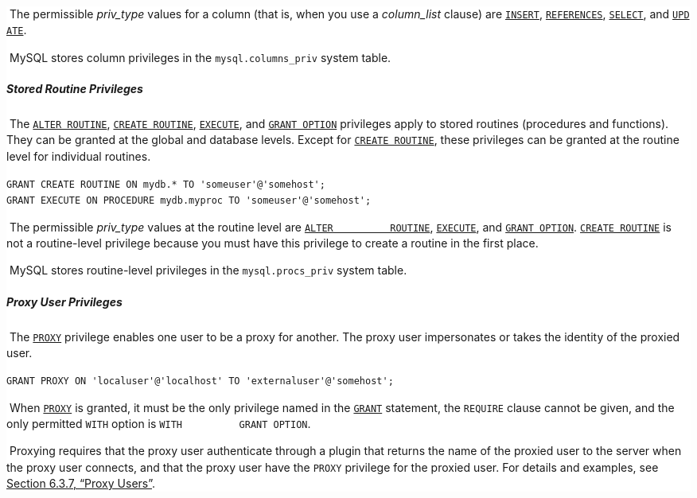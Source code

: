 ​          The permissible *priv_type* values          for a column (that is, when you use a          *column_list* clause) are          [`INSERT`](file:///F:/Tech_doc/Mysql/refman-5.5-en.html-chapter/security.html#priv_insert),          [`REFERENCES`](file:///F:/Tech_doc/Mysql/refman-5.5-en.html-chapter/security.html#priv_references),          [`SELECT`](file:///F:/Tech_doc/Mysql/refman-5.5-en.html-chapter/security.html#priv_select), and          [`UPDATE`](file:///F:/Tech_doc/Mysql/refman-5.5-en.html-chapter/security.html#priv_update).        

​          MySQL stores column privileges in the          `mysql.columns_priv` system table.

##### Stored Routine Privileges

​          The [`ALTER ROUTINE`](file:///F:/Tech_doc/Mysql/refman-5.5-en.html-chapter/security.html#priv_alter-routine),          [`CREATE ROUTINE`](file:///F:/Tech_doc/Mysql/refman-5.5-en.html-chapter/security.html#priv_create-routine),          [`EXECUTE`](file:///F:/Tech_doc/Mysql/refman-5.5-en.html-chapter/security.html#priv_execute), and          [`GRANT OPTION`](file:///F:/Tech_doc/Mysql/refman-5.5-en.html-chapter/security.html#priv_grant-option) privileges apply          to stored routines (procedures and functions). They can be          granted at the global and database levels. Except for          [`CREATE ROUTINE`](file:///F:/Tech_doc/Mysql/refman-5.5-en.html-chapter/security.html#priv_create-routine), these          privileges can be granted at the routine level for individual          routines.        

```
GRANT CREATE ROUTINE ON mydb.* TO 'someuser'@'somehost';
GRANT EXECUTE ON PROCEDURE mydb.myproc TO 'someuser'@'somehost';

```

​          The permissible *priv_type* values at          the routine level are [`ALTER          ROUTINE`](file:///F:/Tech_doc/Mysql/refman-5.5-en.html-chapter/security.html#priv_alter-routine), [`EXECUTE`](file:///F:/Tech_doc/Mysql/refman-5.5-en.html-chapter/security.html#priv_execute), and          [`GRANT OPTION`](file:///F:/Tech_doc/Mysql/refman-5.5-en.html-chapter/security.html#priv_grant-option).          [`CREATE ROUTINE`](file:///F:/Tech_doc/Mysql/refman-5.5-en.html-chapter/security.html#priv_create-routine) is not a          routine-level privilege because you must have this privilege          to create a routine in the first place.        

​          MySQL stores routine-level privileges in the          `mysql.procs_priv` system table.

##### Proxy User Privileges

​          The [`PROXY`](file:///F:/Tech_doc/Mysql/refman-5.5-en.html-chapter/security.html#priv_proxy) privilege enables one          user to be a proxy for another. The proxy user impersonates or          takes the identity of the proxied user.        

```
GRANT PROXY ON 'localuser'@'localhost' TO 'externaluser'@'somehost';

```

​          When [`PROXY`](file:///F:/Tech_doc/Mysql/refman-5.5-en.html-chapter/security.html#priv_proxy) is granted, it must          be the only privilege named in the          [`GRANT`](file:///F:/Tech_doc/Mysql/refman-5.5-en.html-chapter/sql-syntax.html#grant) statement, the          `REQUIRE` clause cannot be given, and the          only permitted `WITH` option is `WITH          GRANT OPTION`.        

​          Proxying requires that the proxy user authenticate through a          plugin that returns the name of the proxied user to the server          when the proxy user connects, and that the proxy user have the          `PROXY` privilege for the proxied user. For          details and examples, see [Section 6.3.7, “Proxy Users”](file:///F:/Tech_doc/Mysql/refman-5.5-en.html-chapter/security.html#proxy-users).        
